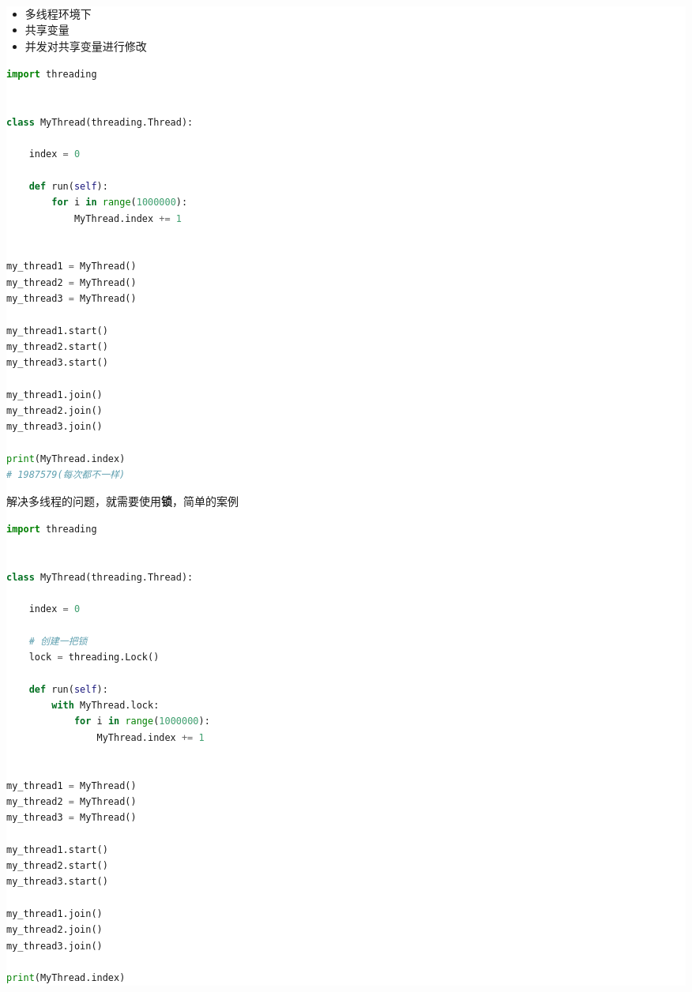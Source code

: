 - 多线程环境下
- 共享变量
- 并发对共享变量进行修改

```python
import threading


class MyThread(threading.Thread):

    index = 0

    def run(self):
        for i in range(1000000):
            MyThread.index += 1


my_thread1 = MyThread()
my_thread2 = MyThread()
my_thread3 = MyThread()

my_thread1.start()
my_thread2.start()
my_thread3.start()

my_thread1.join()
my_thread2.join()
my_thread3.join()

print(MyThread.index)
# 1987579(每次都不一样)
```

解决多线程的问题，就需要使用**锁**，简单的案例

```python
import threading


class MyThread(threading.Thread):

    index = 0

    # 创建一把锁
    lock = threading.Lock()

    def run(self):
        with MyThread.lock:
            for i in range(1000000):
                MyThread.index += 1


my_thread1 = MyThread()
my_thread2 = MyThread()
my_thread3 = MyThread()

my_thread1.start()
my_thread2.start()
my_thread3.start()

my_thread1.join()
my_thread2.join()
my_thread3.join()

print(MyThread.index)
```